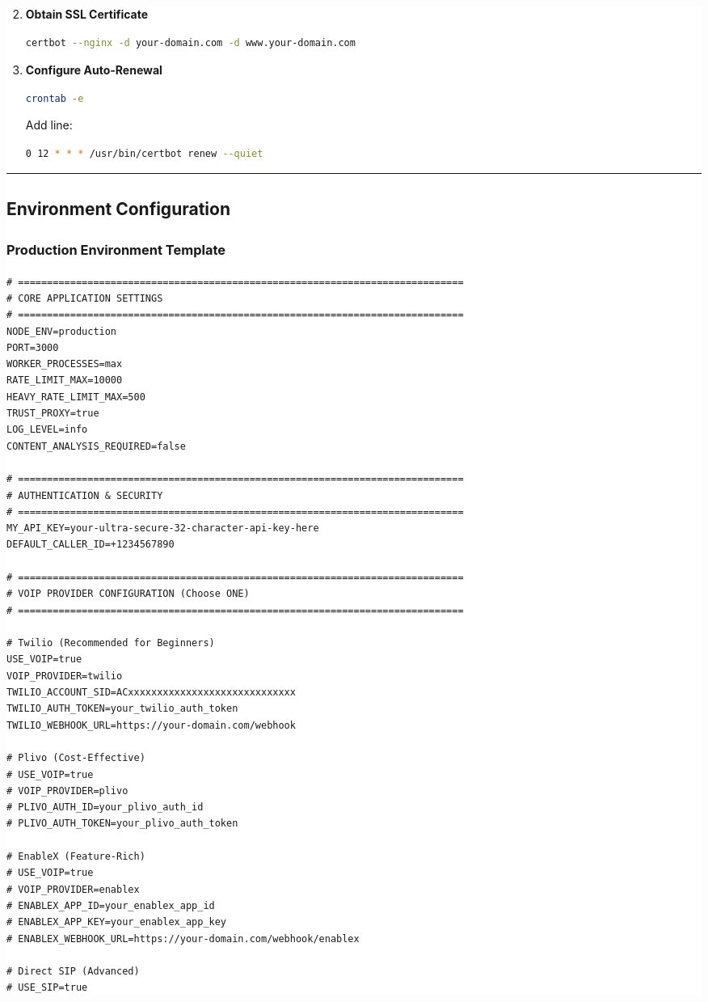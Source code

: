 2. **Obtain SSL Certificate**
   ```bash
   certbot --nginx -d your-domain.com -d www.your-domain.com
   ```

3. **Configure Auto-Renewal**
   ```bash
   crontab -e
   ```
   
   Add line:
   ```bash
   0 12 * * * /usr/bin/certbot renew --quiet
   ```

---

## Environment Configuration

### Production Environment Template

```env
# =============================================================================
# CORE APPLICATION SETTINGS
# =============================================================================
NODE_ENV=production
PORT=3000
WORKER_PROCESSES=max
RATE_LIMIT_MAX=10000
HEAVY_RATE_LIMIT_MAX=500
TRUST_PROXY=true
LOG_LEVEL=info
CONTENT_ANALYSIS_REQUIRED=false

# =============================================================================
# AUTHENTICATION & SECURITY
# =============================================================================
MY_API_KEY=your-ultra-secure-32-character-api-key-here
DEFAULT_CALLER_ID=+1234567890

# =============================================================================
# VOIP PROVIDER CONFIGURATION (Choose ONE)
# =============================================================================

# Twilio (Recommended for Beginners)
USE_VOIP=true
VOIP_PROVIDER=twilio
TWILIO_ACCOUNT_SID=ACxxxxxxxxxxxxxxxxxxxxxxxxxxxxx
TWILIO_AUTH_TOKEN=your_twilio_auth_token
TWILIO_WEBHOOK_URL=https://your-domain.com/webhook

# Plivo (Cost-Effective)
# USE_VOIP=true
# VOIP_PROVIDER=plivo
# PLIVO_AUTH_ID=your_plivo_auth_id
# PLIVO_AUTH_TOKEN=your_plivo_auth_token

# EnableX (Feature-Rich)
# USE_VOIP=true
# VOIP_PROVIDER=enablex
# ENABLEX_APP_ID=your_enablex_app_id
# ENABLEX_APP_KEY=your_enablex_app_key
# ENABLEX_WEBHOOK_URL=https://your-domain.com/webhook/enablex

# Direct SIP (Advanced)
# USE_SIP=true
```